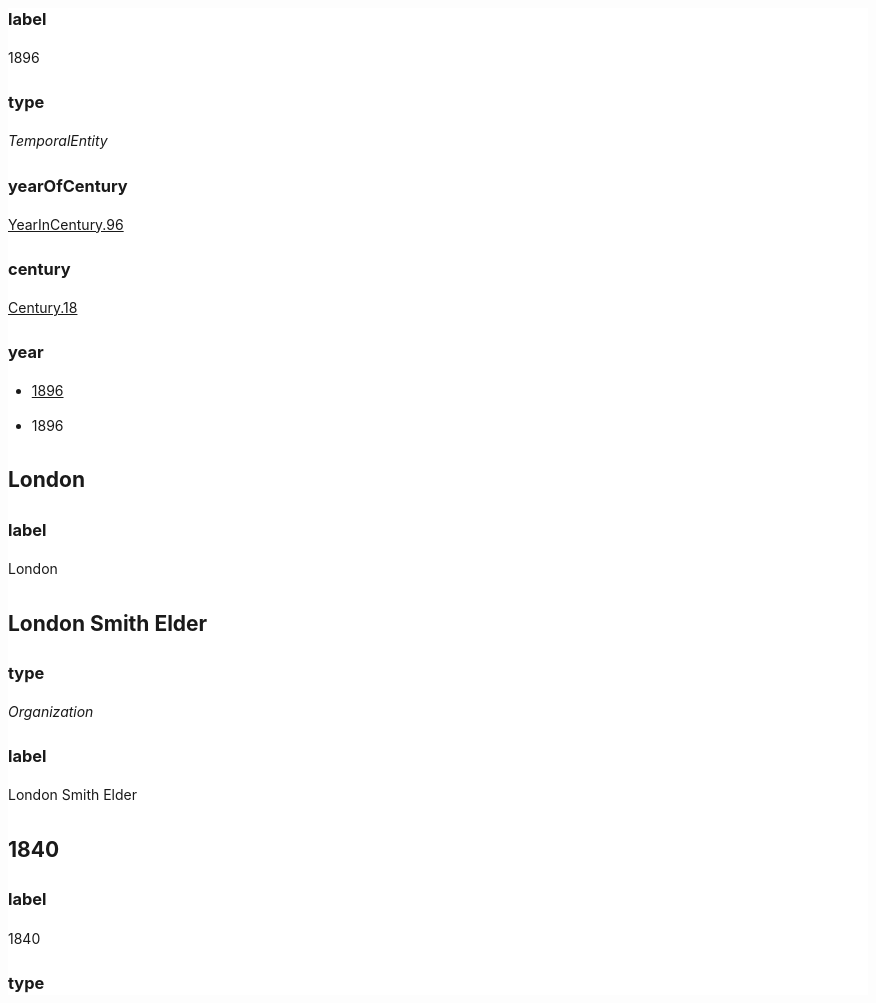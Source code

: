 ### label


1896

### type


*TemporalEntity*

### yearOfCentury


[YearInCentury.96](#YearInCentury.96)

### century


[Century.18](#Century.18)

### year

 - [1896](#1896)

 - 1896

## London

### label


London

## London Smith Elder

### type


*Organization*

### label


London Smith Elder

## 1840

### label


1840

### type


